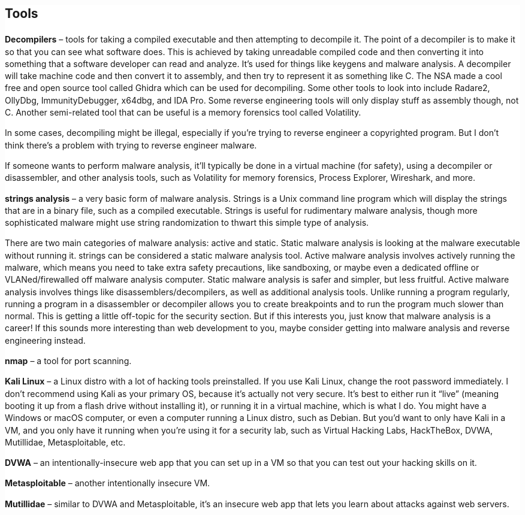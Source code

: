 ## Tools

**Decompilers** – tools for taking a compiled executable and then attempting to decompile it. The point of a decompiler is to make it so that you can see what software does. This is achieved by taking unreadable compiled code and then converting it into something that a software developer can read and analyze. It’s used for things like keygens and malware analysis. A decompiler will take machine code and then convert it to assembly, and then try to represent it as something like C. The NSA made a cool free and open source tool called Ghidra which can be used for decompiling. Some other tools to look into include Radare2, OllyDbg, ImmunityDebugger, x64dbg, and IDA Pro. Some reverse engineering tools will only display stuff as assembly though, not C. Another semi-related tool that can be useful is a memory forensics tool called Volatility. 

In some cases, decompiling might be illegal, especially if you’re trying to reverse engineer a copyrighted program. But I don’t think there’s a problem with trying to reverse engineer malware.

If someone wants to perform malware analysis, it’ll typically be done in a virtual machine (for safety), using a decompiler or disassembler, and other analysis tools, such as Volatility for memory forensics, Process Explorer, Wireshark, and more.

**strings analysis** – a very basic form of malware analysis. Strings is a Unix command line program which will display the strings that are in a binary file, such as a compiled executable. Strings is useful for rudimentary malware analysis, though more sophisticated malware might use string randomization to thwart this simple type of analysis. 

There are two main categories of malware analysis: active and static. Static malware analysis is looking at the malware executable without running it. strings can be considered a static malware analysis tool. Active malware analysis involves actively running the malware, which means you need to take extra safety precautions, like sandboxing, or maybe even a dedicated offline or VLANed/firewalled off malware analysis computer. Static malware analysis is safer and simpler, but less fruitful. Active malware analysis involves things like disassemblers/decompilers, as well as additional analysis tools. Unlike running a program regularly, running a program in a disassembler or decompiler allows you to create breakpoints and to run the program much slower than normal. This is getting a little off-topic for the security section. But if this interests you, just know that malware analysis is a career! If this sounds more interesting than web development to you, maybe consider getting into malware analysis and reverse engineering instead. 


**nmap** – a tool for port scanning.

**Kali Linux** – a Linux distro with a lot of hacking tools preinstalled. If you use Kali Linux, change the root password immediately. I don’t recommend using Kali as your primary OS, because it’s actually not very secure. It’s best to either run it “live” (meaning booting it up from a flash drive without installing it), or running it in a virtual machine, which is what I do. You might have a Windows or macOS computer, or even a computer running a Linux distro, such as Debian. But you’d want to only have Kali in a VM, and you only have it running when you’re using it for a security lab, such as Virtual Hacking Labs, HackTheBox, DVWA, Mutillidae, Metasploitable, etc.

**DVWA** – an intentionally-insecure web app that you can set up in a VM so that you can test out your hacking skills on it.

**Metasploitable** – another intentionally insecure VM.

**Mutillidae** – similar to DVWA and Metasploitable, it’s an insecure web app that lets you learn about attacks against web servers. 
